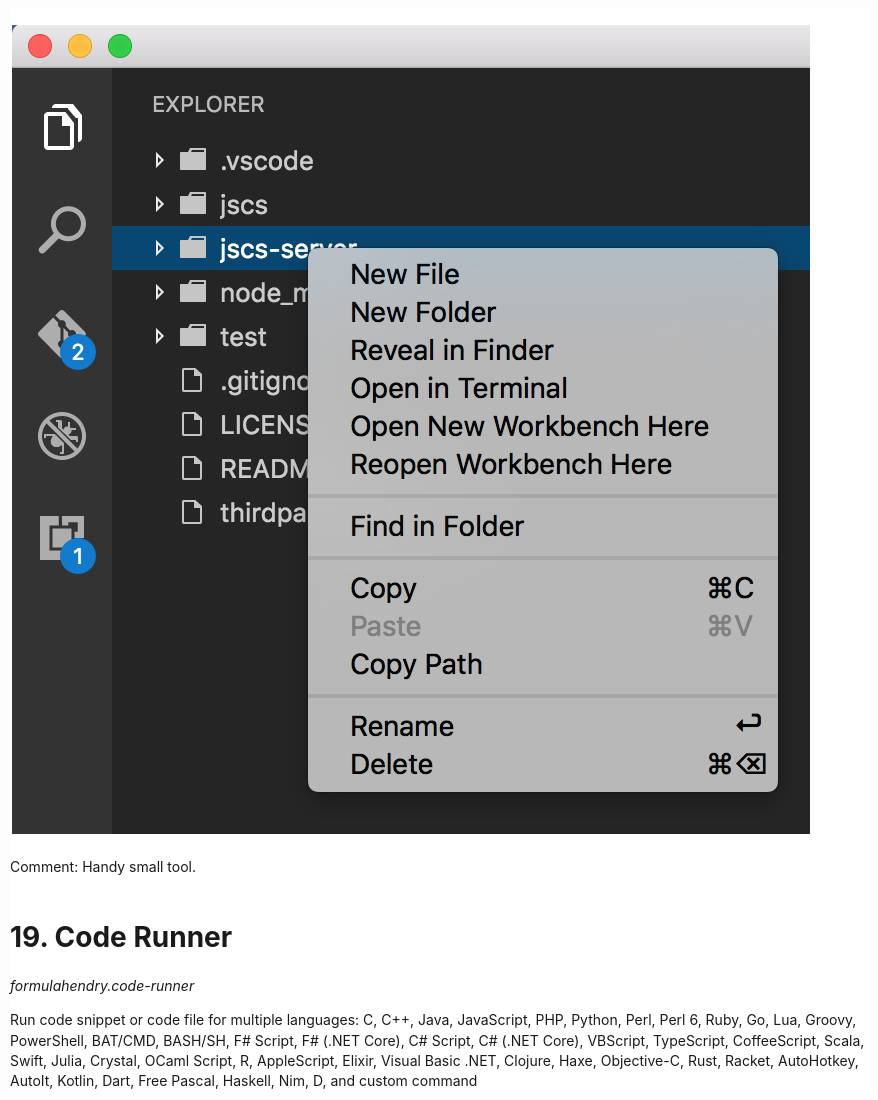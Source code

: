 ![](./img/OpenFolderContextMenusforVSCode.png)

Comment: Handy small tool.

# 19. Code Runner

_formulahendry.code-runner_

Run code snippet or code file for multiple languages: C, C++, Java, JavaScript, PHP, Python, Perl, Perl 6, Ruby, Go, Lua, Groovy, PowerShell, BAT/CMD, BASH/SH, F# Script, F# (.NET Core), C# Script, C# (.NET Core), VBScript, TypeScript, CoffeeScript, Scala, Swift, Julia, Crystal, OCaml Script, R, AppleScript, Elixir, Visual Basic .NET, Clojure, Haxe, Objective-C, Rust, Racket, AutoHotkey, AutoIt, Kotlin, Dart, Free Pascal, Haskell, Nim, D, and custom command

